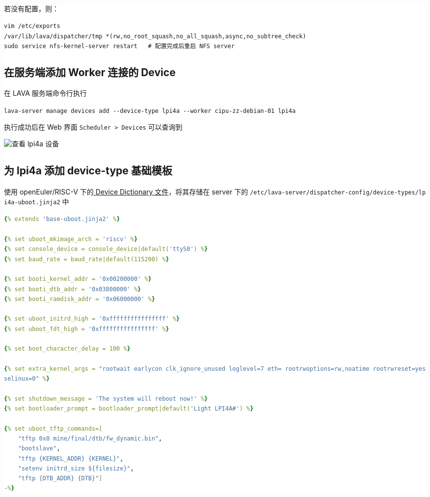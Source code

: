 若没有配置，则：

```Plain
vim /etc/exports    
/var/lib/lava/dispatcher/tmp *(rw,no_root_squash,no_all_squash,async,no_subtree_check)
sudo service nfs-kernel-server restart   # 配置完成后重启 NFS server
```

## 在服务端添加 Worker 连接的 Device

在 LAVA 服务端命令行执行

`lava-server manage devices add --device-type lpi4a --worker cipu-zz-debian-01 lpi4a`

执行成功后在 Web 界面 `Scheduler > Devices` 可以查询到

![查看 lpi4a 设备](./imgs/lpi4a_device.png "查看 lpi4a 设备")

## 为 lpi4a 添加 device-type 基础模板

使用 openEuler/RISC-V 下的[ Device Dictionary 文件](https://gitee.com/openeuler/RISC-V/blob/master/doc/tutorials/ospp-kernelci/device-type/Lpi4A.jinja2)，将其存储在 server 下的 `/etc/lava-server/dispatcher-config/device-types/lpi4a-uboot.jinja2` 中

```YAML
{% extends 'base-uboot.jinja2' %} 

{% set uboot_mkimage_arch = 'riscv' %} 
{% set console_device = console_device|default('ttyS0') %} 
{% set baud_rate = baud_rate|default(115200) %} 

{% set booti_kernel_addr = '0x00200000' %} 
{% set booti_dtb_addr = '0x03800000' %}       
{% set booti_ramdisk_addr = '0x06000000' %} 

{% set uboot_initrd_high = '0xffffffffffffffff' %} 
{% set uboot_fdt_high = '0xffffffffffffffff' %} 

{% set boot_character_delay = 100 %} 

{% set extra_kernel_args = "rootwait earlycon clk_ignore_unused loglevel=7 eth= rootrwoptions=rw,noatime rootrwreset=yes selinux=0" %}

{% set shutdown_message = 'The system will reboot now!' %} 
{% set bootloader_prompt = bootloader_prompt|default('Light LPI4A#') %} 

{% set uboot_tftp_commands=[ 
    "tftp 0x0 mine/final/dtb/fw_dynamic.bin", 
    "bootslave", 
    "tftp {KERNEL_ADDR} {KERNEL}", 
    "setenv initrd_size ${filesize}", 
    "tftp {DTB_ADDR} {DTB}"] 
-%}
```
